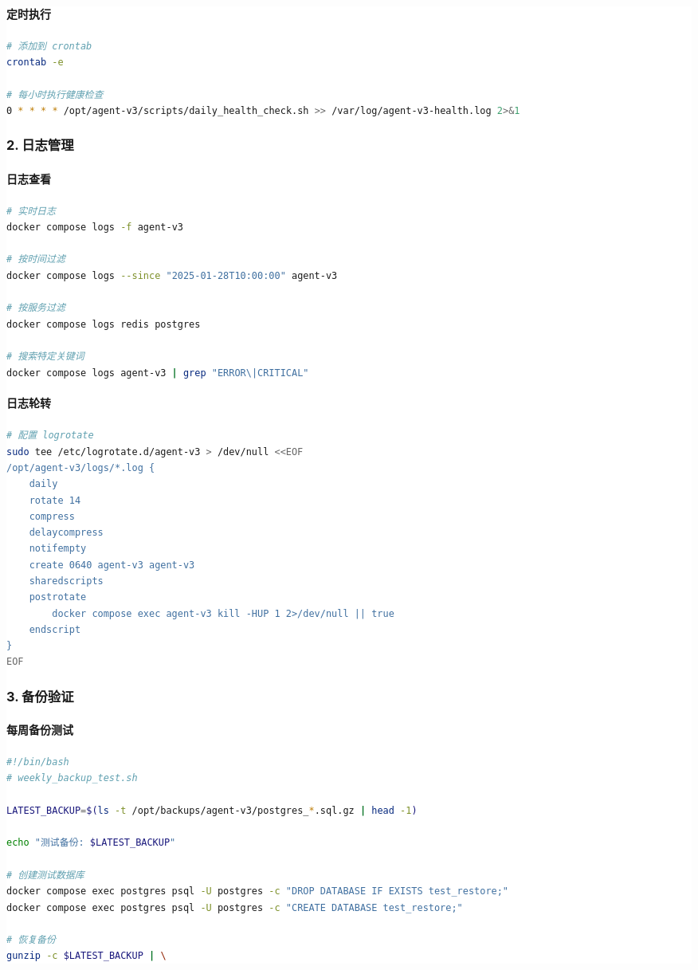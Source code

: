 #### 定时执行

```bash
# 添加到 crontab
crontab -e

# 每小时执行健康检查
0 * * * * /opt/agent-v3/scripts/daily_health_check.sh >> /var/log/agent-v3-health.log 2>&1
```

### 2. 日志管理

#### 日志查看

```bash
# 实时日志
docker compose logs -f agent-v3

# 按时间过滤
docker compose logs --since "2025-01-28T10:00:00" agent-v3

# 按服务过滤
docker compose logs redis postgres

# 搜索特定关键词
docker compose logs agent-v3 | grep "ERROR\|CRITICAL"
```

#### 日志轮转

```bash
# 配置 logrotate
sudo tee /etc/logrotate.d/agent-v3 > /dev/null <<EOF
/opt/agent-v3/logs/*.log {
    daily
    rotate 14
    compress
    delaycompress
    notifempty
    create 0640 agent-v3 agent-v3
    sharedscripts
    postrotate
        docker compose exec agent-v3 kill -HUP 1 2>/dev/null || true
    endscript
}
EOF
```

### 3. 备份验证

#### 每周备份测试

```bash
#!/bin/bash
# weekly_backup_test.sh

LATEST_BACKUP=$(ls -t /opt/backups/agent-v3/postgres_*.sql.gz | head -1)

echo "测试备份: $LATEST_BACKUP"

# 创建测试数据库
docker compose exec postgres psql -U postgres -c "DROP DATABASE IF EXISTS test_restore;"
docker compose exec postgres psql -U postgres -c "CREATE DATABASE test_restore;"

# 恢复备份
gunzip -c $LATEST_BACKUP | \
```